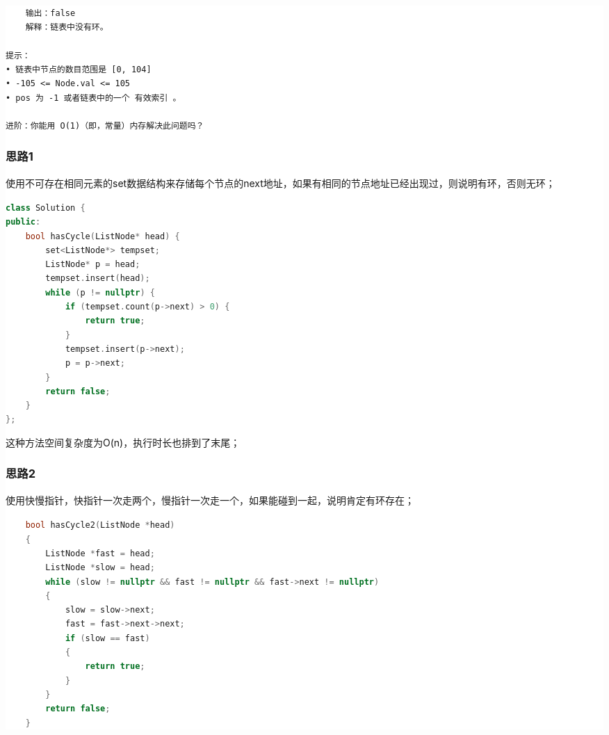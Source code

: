 ```
    输出：false
    解释：链表中没有环。
 
提示：
• 链表中节点的数目范围是 [0, 104]
• -105 <= Node.val <= 105
• pos 为 -1 或者链表中的一个 有效索引 。
 
进阶：你能用 O(1)（即，常量）内存解决此问题吗？
```

### 思路1
使用不可存在相同元素的set数据结构来存储每个节点的next地址，如果有相同的节点地址已经出现过，则说明有环，否则无环；
```cpp
class Solution {
public:
    bool hasCycle(ListNode* head) {
        set<ListNode*> tempset;
        ListNode* p = head;
        tempset.insert(head);
        while (p != nullptr) {
            if (tempset.count(p->next) > 0) {
                return true;
            }
            tempset.insert(p->next);
            p = p->next;
        }
        return false;
    }
};
```

这种方法空间复杂度为O(n)，执行时长也排到了末尾；
### 思路2
使用快慢指针，快指针一次走两个，慢指针一次走一个，如果能碰到一起，说明肯定有环存在；
```cpp
    bool hasCycle2(ListNode *head)
    {
        ListNode *fast = head;
        ListNode *slow = head;
        while (slow != nullptr && fast != nullptr && fast->next != nullptr)
        {
            slow = slow->next;
            fast = fast->next->next;
            if (slow == fast)
            {
                return true;
            }
        }
        return false;
    }
```
